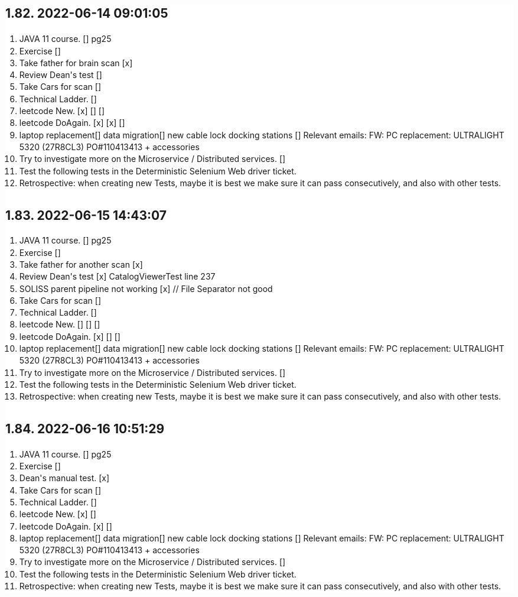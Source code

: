 ## 1.82. 2022-06-14 09:01:05
1. JAVA 11 course. [] pg25
2. Exercise []
3. Take father for brain scan [x]
4. Review Dean's test []
5. Take Cars for scan []
6. Technical Ladder. []
7. leetcode New. [x] [] []
8. leetcode DoAgain. [x] [x] []
9. laptop replacement[] data migration[] new cable lock docking stations []
   Relevant emails: FW: PC replacement: ULTRALIGHT 5320 (27R8CL3) PO#110413413 + accessories
10. Try to investigate more on the Microservice / Distributed services. []
11. Test the following tests in the Deterministic Selenium Web driver ticket.
      <class name="testsuite.TC_SalesRole_UC8and9_TC_ToIndustrialized_Delivery"></class>
      <class name="testsuite.TC_SaveOnline_InputFields"></class>
      <class name="testsuite.TC_SalesRole_RequestProcessAdjustment"></class>
12. Retrospective: when creating new Tests, maybe it is best we make sure it can pass consecutively, and also with other tests.

## 1.83. 2022-06-15 14:43:07
1. JAVA 11 course. [] pg25
2. Exercise []
3. Take father for another scan [x]
4. Review Dean's test [x] CatalogViewerTest line 237
5. SOLISS parent pipeline not working [x] // File Separator not good 
6. Take Cars for scan []
7. Technical Ladder. []
8. leetcode New. [] [] []
9. leetcode DoAgain. [x] [] []
10. laptop replacement[] data migration[] new cable lock docking stations []
   Relevant emails: FW: PC replacement: ULTRALIGHT 5320 (27R8CL3) PO#110413413 + accessories
11. Try to investigate more on the Microservice / Distributed services. []
12. Test the following tests in the Deterministic Selenium Web driver ticket.
      <class name="testsuite.TC_SalesRole_UC8and9_TC_ToIndustrialized_Delivery"></class>
      <class name="testsuite.TC_SaveOnline_InputFields"></class>
      <class name="testsuite.TC_SalesRole_RequestProcessAdjustment"></class>
13. Retrospective: when creating new Tests, maybe it is best we make sure it can pass consecutively, and also with other tests.

## 1.84. 2022-06-16 10:51:29
1. JAVA 11 course. [] pg25
2. Exercise []
3. Dean's manual test. [x]
4. Take Cars for scan []
5. Technical Ladder. []
6. leetcode New. [x] []
7. leetcode DoAgain. [x] []
8.  laptop replacement[] data migration[] new cable lock docking stations []
   Relevant emails: FW: PC replacement: ULTRALIGHT 5320 (27R8CL3) PO#110413413 + accessories
11. Try to investigate more on the Microservice / Distributed services. []
12. Test the following tests in the Deterministic Selenium Web driver ticket.
      <class name="testsuite.TC_SalesRole_UC8and9_TC_ToIndustrialized_Delivery"></class>
      <class name="testsuite.TC_SaveOnline_InputFields"></class>
      <class name="testsuite.TC_SalesRole_RequestProcessAdjustment"></class>
13. Retrospective: when creating new Tests, maybe it is best we make sure it can pass consecutively, and also with other tests.

